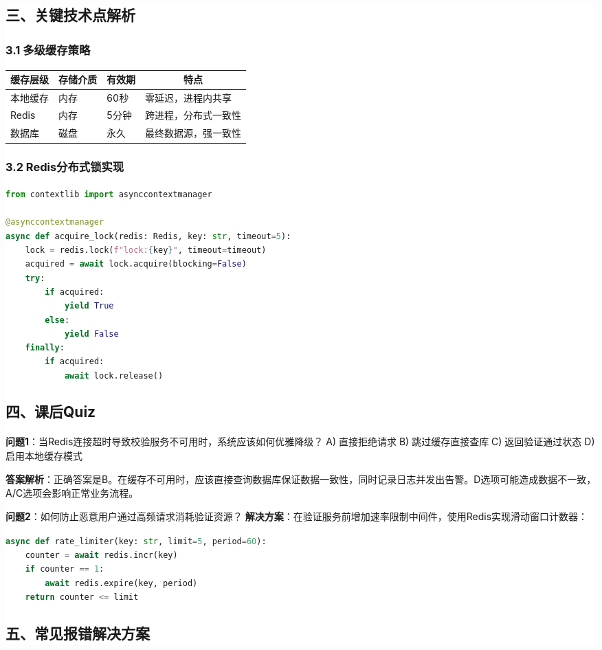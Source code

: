 ## 三、关键技术点解析

### 3.1 多级缓存策略
| 缓存层级 | 存储介质 | 有效期 | 特点                   |
|----------|----------|--------|------------------------|
| 本地缓存 | 内存     | 60秒   | 零延迟，进程内共享     |
| Redis    | 内存     | 5分钟  | 跨进程，分布式一致性   |
| 数据库   | 磁盘     | 永久   | 最终数据源，强一致性   |

### 3.2 Redis分布式锁实现
```python
from contextlib import asynccontextmanager

@asynccontextmanager
async def acquire_lock(redis: Redis, key: str, timeout=5):
    lock = redis.lock(f"lock:{key}", timeout=timeout)
    acquired = await lock.acquire(blocking=False)
    try:
        if acquired:
            yield True
        else:
            yield False
    finally:
        if acquired:
            await lock.release()
```

## 四、课后Quiz

**问题1**：当Redis连接超时导致校验服务不可用时，系统应该如何优雅降级？
A) 直接拒绝请求
B) 跳过缓存直接查库
C) 返回验证通过状态
D) 启用本地缓存模式

**答案解析**：正确答案是B。在缓存不可用时，应该直接查询数据库保证数据一致性，同时记录日志并发出告警。D选项可能造成数据不一致，A/C选项会影响正常业务流程。

**问题2**：如何防止恶意用户通过高频请求消耗验证资源？
**解决方案**：在验证服务前增加速率限制中间件，使用Redis实现滑动窗口计数器：
```python
async def rate_limiter(key: str, limit=5, period=60):
    counter = await redis.incr(key)
    if counter == 1:
        await redis.expire(key, period)
    return counter <= limit
```

## 五、常见报错解决方案
